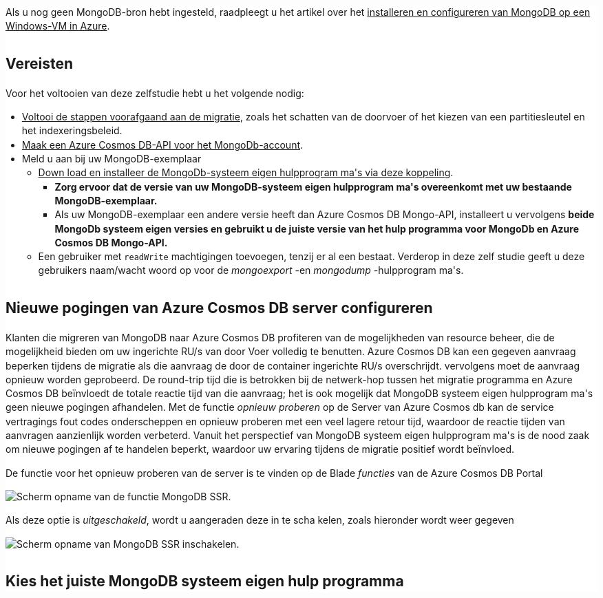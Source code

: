 Als u nog geen MongoDB-bron hebt ingesteld, raadpleegt u het artikel over het [installeren en configureren van MongoDB op een Windows-VM in Azure](/previous-versions/azure/virtual-machines/windows/install-mongodb).

## <a name="prerequisites"></a>Vereisten

Voor het voltooien van deze zelfstudie hebt u het volgende nodig:

* [Voltooi de stappen voorafgaand aan de migratie](../cosmos-db/mongodb-pre-migration.md), zoals het schatten van de doorvoer of het kiezen van een partitiesleutel en het indexeringsbeleid.
* [Maak een Azure Cosmos DB-API voor het MongoDb-account](https://ms.portal.azure.com/#create/Microsoft.DocumentDB).
* Meld u aan bij uw MongoDB-exemplaar
    * [Down load en installeer de MongoDb-systeem eigen hulpprogram ma's via deze koppeling](https://www.mongodb.com/try/download/database-tools).
        * **Zorg ervoor dat de versie van uw MongoDB-systeem eigen hulpprogram ma's overeenkomt met uw bestaande MongoDB-exemplaar.**
        * Als uw MongoDB-exemplaar een andere versie heeft dan Azure Cosmos DB Mongo-API, installeert u vervolgens **beide MongoDb systeem eigen versies en gebruikt u de juiste versie van het hulp programma voor MongoDb en Azure Cosmos DB Mongo-API.**
    * Een gebruiker met `readWrite` machtigingen toevoegen, tenzij er al een bestaat. Verderop in deze zelf studie geeft u deze gebruikers naam/wacht woord op voor de *mongoexport* -en *mongodump* -hulpprogram ma's.

## <a name="configure-azure-cosmos-db-server-side-retries"></a>Nieuwe pogingen van Azure Cosmos DB server configureren

Klanten die migreren van MongoDB naar Azure Cosmos DB profiteren van de mogelijkheden van resource beheer, die de mogelijkheid bieden om uw ingerichte RU/s van door Voer volledig te benutten. Azure Cosmos DB kan een gegeven aanvraag beperken tijdens de migratie als die aanvraag de door de container ingerichte RU/s overschrijdt. vervolgens moet de aanvraag opnieuw worden geprobeerd. De round-trip tijd die is betrokken bij de netwerk-hop tussen het migratie programma en Azure Cosmos DB beïnvloedt de totale reactie tijd van die aanvraag; het is ook mogelijk dat MongoDB systeem eigen hulpprogram ma's geen nieuwe pogingen afhandelen. Met de functie *opnieuw proberen* op de Server van Azure Cosmos db kan de service vertragings fout codes onderscheppen en opnieuw proberen met een veel lagere retour tijd, waardoor de reactie tijden van aanvragen aanzienlijk worden verbeterd. Vanuit het perspectief van MongoDB systeem eigen hulpprogram ma's is de nood zaak om nieuwe pogingen af te handelen beperkt, waardoor uw ervaring tijdens de migratie positief wordt beïnvloed.

De functie voor het opnieuw proberen van de server is te vinden op de Blade *functies* van de Azure Cosmos DB Portal

![Scherm opname van de functie MongoDB SSR.](../dms/media/tutorial-mongodb-to-cosmosdb/mongo-server-side-retry-feature.png)

Als deze optie is *uitgeschakeld*, wordt u aangeraden deze in te scha kelen, zoals hieronder wordt weer gegeven

![Scherm opname van MongoDB SSR inschakelen.](../dms/media/tutorial-mongodb-to-cosmosdb/mongo-server-side-retry-enable.png)

## <a name="choose-the-proper-mongodb-native-tool"></a>Kies het juiste MongoDB systeem eigen hulp programma
